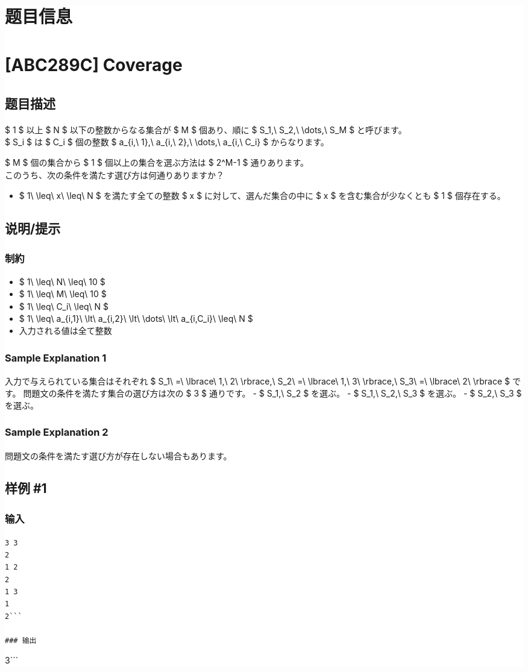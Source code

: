 # 题目信息

# [ABC289C] Coverage

## 题目描述

[problemUrl]: https://atcoder.jp/contests/abc289/tasks/abc289_c

$ 1 $ 以上 $ N $ 以下の整数からなる集合が $ M $ 個あり、順に $ S_1,\ S_2,\ \dots,\ S_M $ と呼びます。  
$ S_i $ は $ C_i $ 個の整数 $ a_{i,\ 1},\ a_{i,\ 2},\ \dots,\ a_{i,\ C_i} $ からなります。

$ M $ 個の集合から $ 1 $ 個以上の集合を選ぶ方法は $ 2^M-1 $ 通りあります。  
このうち、次の条件を満たす選び方は何通りありますか？

- $ 1\ \leq\ x\ \leq\ N $ を満たす全ての整数 $ x $ に対して、選んだ集合の中に $ x $ を含む集合が少なくとも $ 1 $ 個存在する。

## 说明/提示

### 制約

- $ 1\ \leq\ N\ \leq\ 10 $
- $ 1\ \leq\ M\ \leq\ 10 $
- $ 1\ \leq\ C_i\ \leq\ N $
- $ 1\ \leq\ a_{i,1}\ \lt\ a_{i,2}\ \lt\ \dots\ \lt\ a_{i,C_i}\ \leq\ N $
- 入力される値は全て整数

### Sample Explanation 1

入力で与えられている集合はそれぞれ $ S_1\ =\ \lbrace\ 1,\ 2\ \rbrace,\ S_2\ =\ \lbrace\ 1,\ 3\ \rbrace,\ S_3\ =\ \lbrace\ 2\ \rbrace $ です。 問題文の条件を満たす集合の選び方は次の $ 3 $ 通りです。 - $ S_1,\ S_2 $ を選ぶ。 - $ S_1,\ S_2,\ S_3 $ を選ぶ。 - $ S_2,\ S_3 $ を選ぶ。

### Sample Explanation 2

問題文の条件を満たす選び方が存在しない場合もあります。

## 样例 #1

### 输入

```
3 3
2
1 2
2
1 3
1
2```

### 输出

```
3```
